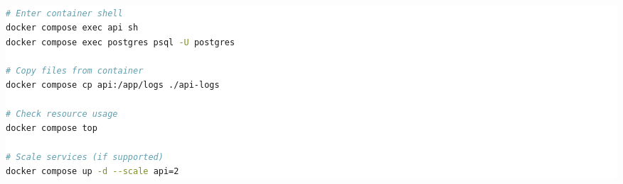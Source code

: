 ```bash
# Enter container shell
docker compose exec api sh
docker compose exec postgres psql -U postgres

# Copy files from container
docker compose cp api:/app/logs ./api-logs

# Check resource usage
docker compose top

# Scale services (if supported)
docker compose up -d --scale api=2
```
